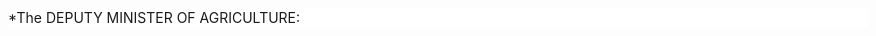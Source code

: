 </speech>

<speech by="#deputy_minister_of_agriculture">

<from>*The <person refersTo="#hansard_za">DEPUTY MINISTER OF AGRICULTURE</person>:</from>

